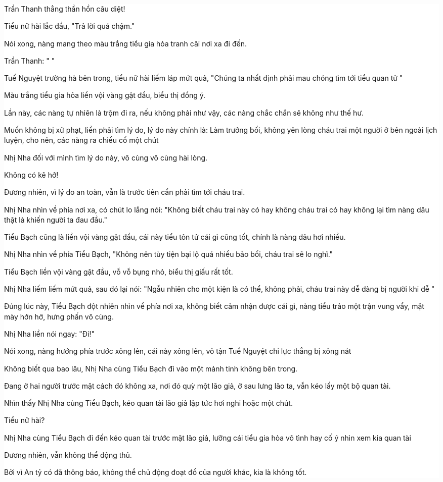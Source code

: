 Trần Thanh thẳng thần hồn câu diệt!

Tiểu nữ hài lắc đầu, "Trả lời quá chậm."

Nói xong, nàng mang theo màu trắng tiểu gia hỏa tranh cãi nơi xa đi đến.

Trần Thanh: " "

Tuế Nguyệt trường hà bên trong, tiểu nữ hài liếm láp mứt quả, "Chúng ta nhất định phải mau chóng tìm tới tiểu quan tử "

Màu trắng tiểu gia hỏa liền vội vàng gật đầu, biểu thị đồng ý.

Lần này, các nàng tự nhiên là trộm đi ra, nếu không phải như vậy, các nàng chắc chắn sẽ không như thế hư.

Muốn không bị xử phạt, liền phải tìm lý do, lý do này chính là: Làm trưởng bối, không yên lòng cháu trai một người ở bên ngoài lịch luyện, cho nên, các nàng ra chiếu cố một chút

Nhị Nha đối với mình tìm lý do này, vô cùng vô cùng hài lòng.

Không có kẽ hở!

Đương nhiên, vì lý do an toàn, vẫn là trước tiên cần phải tìm tới cháu trai.

Nhị Nha nhìn về phía nơi xa, có chút lo lắng nói: "Không biết cháu trai này có hay không cháu trai có hay không lại tìm nàng dâu thật là khiến người ta đau đầu."

Tiểu Bạch cũng là liền vội vàng gật đầu, cái này tiểu tôn tử cái gì cũng tốt, chính là nàng dâu hơi nhiều.

Nhị Nha nhìn về phía Tiểu Bạch, "Không nên tùy tiện bại lộ quá nhiều bảo bối, cháu trai sẽ lo nghĩ."

Tiểu Bạch liền vội vàng gật đầu, vỗ vỗ bụng nhỏ, biểu thị giấu rất tốt.

Nhị Nha liếm liếm mứt quả, sau đó lại nói: "Ngẫu nhiên cho một kiện là có thể, không phải, cháu trai này dễ dàng bị người khi dễ "

Đúng lúc này, Tiểu Bạch đột nhiên nhìn về phía nơi xa, không biết cảm nhận được cái gì, nàng tiểu trảo một trận vung vẩy, mặt mày hớn hở, hưng phấn vô cùng.

Nhị Nha liền nói ngay: "Đi!"

Nói xong, nàng hướng phía trước xông lên, cái này xông lên, vô tận Tuế Nguyệt chi lực thẳng bị xông nát

Không biết qua bao lâu, Nhị Nha cùng Tiểu Bạch đi vào một mảnh tinh không bên trong.

Đang ở hai người trước mặt cách đó không xa, nơi đó quỳ một lão giả, ở sau lưng lão ta, vẫn kéo lấy một bộ quan tài.

Nhìn thấy Nhị Nha cùng Tiểu Bạch, kéo quan tài lão giả lập tức hơi nghi hoặc một chút.

Tiểu nữ hài?

Nhị Nha cùng Tiểu Bạch đi đến kéo quan tài trước mặt lão giả, lưỡng cái tiểu gia hỏa vô tình hay cố ý nhìn xem kia quan tài

Đương nhiên, vẫn không thể động thủ.

Bởi vì An tỷ có đã thông báo, không thể chủ động đoạt đồ của người khác, kia là không tốt.
